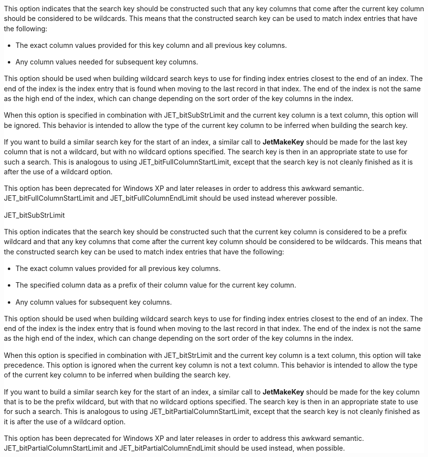 <td><p>This option indicates that the search key should be constructed such that any key columns that come after the current key column should be considered to be wildcards. This means that the constructed search key can be used to match index entries that have the following:</p>
<ul>
<li><p>The exact column values provided for this key column and all previous key columns.</p></li>
<li><p>Any column values needed for subsequent key columns.</p></li>
</ul>
<p>This option should be used when building wildcard search keys to use for finding index entries closest to the end of an index. The end of the index is the index entry that is found when moving to the last record in that index. The end of the index is not the same as the high end of the index, which can change depending on the sort order of the key columns in the index.</p>
<p>When this option is specified in combination with JET_bitSubStrLimit and the current key column is a text column, this option will be ignored. This behavior is intended to allow the type of the current key column to be inferred when building the search key.</p>
<p>If you want to build a similar search key for the start of an index, a similar call to <strong>JetMakeKey</strong> should be made for the last key column that is not a wildcard, but with no wildcard options specified. The search key is then in an appropriate state to use for such a search. This is analogous to using JET_bitFullColumnStartLimit, except that the search key is not cleanly finished as it is after the use of a wildcard option.</p>
<p>This option has been deprecated for Windows XP and later releases in order to address this awkward semantic. JET_bitFullColumnStartLimit and JET_bitFullColumnEndLimit should be used instead wherever possible.</p></td>
</tr>
<tr class="odd">
<td><p>JET_bitSubStrLimit</p></td>
<td><p>This option indicates that the search key should be constructed such that the current key column is considered to be a prefix wildcard and that any key columns that come after the current key column should be considered to be wildcards. This means that the constructed search key can be used to match index entries that have the following:</p>
<ul>
<li><p>The exact column values provided for all previous key columns.</p></li>
<li><p>The specified column data as a prefix of their column value for the current key column.</p></li>
<li><p>Any column values for subsequent key columns.</p></li>
</ul>
<p>This option should be used when building wildcard search keys to use for finding index entries closest to the end of an index. The end of the index is the index entry that is found when moving to the last record in that index. The end of the index is not the same as the high end of the index, which can change depending on the sort order of the key columns in the index.</p>
<p>When this option is specified in combination with JET_bitStrLimit and the current key column is a text column, this option will take precedence. This option is ignored when the current key column is not a text column. This behavior is intended to allow the type of the current key column to be inferred when building the search key.</p>
<p>If you want to build a similar search key for the start of an index, a similar call to <strong>JetMakeKey</strong> should be made for the key column that is to be the prefix wildcard, but with that no wildcard options specified. The search key is then in an appropriate state to use for such a search. This is analogous to using JET_bitPartialColumnStartLimit, except that the search key is not cleanly finished as it is after the use of a wildcard option.</p>
<p>This option has been deprecated for Windows XP and later releases in order to address this awkward semantic. JET_bitPartialColumnStartLimit and JET_bitPartialColumnEndLimit should be used instead, when possible.</p></td>
</tr>
</tbody>
</table>

